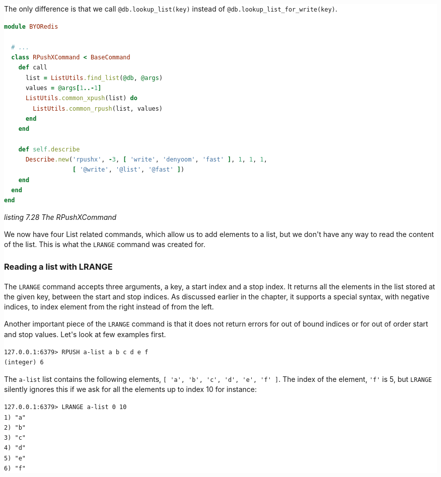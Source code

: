 The only difference is that we call `@db.lookup_list(key)` instead of `@db.lookup_list_for_write(key)`.

``` ruby
module BYORedis

  # ...
  class RPushXCommand < BaseCommand
    def call
      list = ListUtils.find_list(@db, @args)
      values = @args[1..-1]
      ListUtils.common_xpush(list) do
        ListUtils.common_rpush(list, values)
      end
    end

    def self.describe
      Describe.new('rpushx', -3, [ 'write', 'denyoom', 'fast' ], 1, 1, 1,
                   [ '@write', '@list', '@fast' ])
    end
  end
end
```
_listing 7.28 The RPushXCommand_

We now have four List related commands, which allow us to add elements to a list, but we don't have any way to read the content of the list. This is what the `LRANGE` command was created for.


### Reading a list with LRANGE

The `LRANGE` command accepts three arguments, a key, a start index and a stop index. It returns all the elements in the list stored at the given key, between the start and stop indices. As discussed earlier in the chapter, it supports a special syntax, with negative indices, to index element from the right instead of from the left.

Another important piece of the `LRANGE` command is that it does not return errors for out of bound indices or for out of order start and stop values. Let's look at few examples first.

```
127.0.0.1:6379> RPUSH a-list a b c d e f
(integer) 6
```

The `a-list` list contains the following elements, `[ 'a', 'b', 'c', 'd', 'e', 'f' ]`. The index of the element, `'f'` is 5, but `LRANGE` silently ignores this if we ask for all the elements up to index 10 for instance:

```
127.0.0.1:6379> LRANGE a-list 0 10
1) "a"
2) "b"
3) "c"
4) "d"
5) "e"
6) "f"
```
